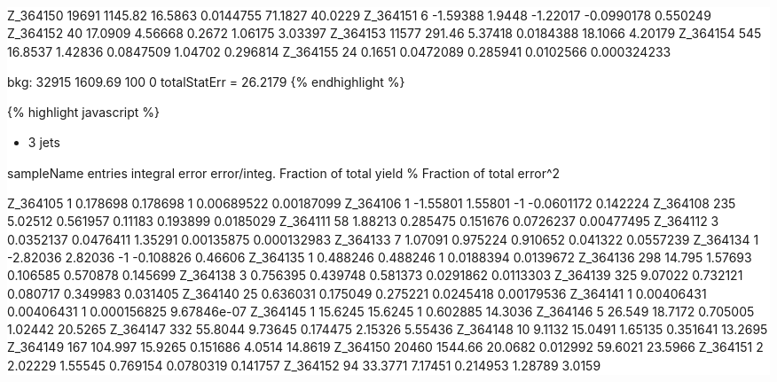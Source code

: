 Z_364150         19691       1145.82       16.5863     0.0144755           71.1827                     40.0229
Z_364151             6      -1.59388        1.9448      -1.22017           -0.0990178                  0.550249
Z_364152            40       17.0909       4.56668        0.2672           1.06175                     3.03397
Z_364153         11577        291.46       5.37418     0.0184388           18.1066                     4.20179
Z_364154           545       16.8537       1.42836     0.0847509           1.04702                     0.296814
Z_364155            24        0.1651     0.0472089      0.285941           0.0102566                   0.000324233

bkg:          32915       1609.69      100        0
totalStatErr = 26.2179
{% endhighlight %}

{% highlight javascript %}
* 3 jets

sampleName       entries    integral         error  error/integ.      Fraction of total yield %   Fraction of total error^2 

Z_364105             1      0.178698      0.178698             1      0.00689522                  0.00187099
Z_364106             1      -1.55801       1.55801            -1      -0.0601172                  0.142224
Z_364108           235       5.02512      0.561957       0.11183      0.193899                    0.0185029
Z_364111            58       1.88213      0.285475      0.151676      0.0726237                   0.00477495
Z_364112             3     0.0352137     0.0476411       1.35291      0.00135875                  0.000132983
Z_364133             7       1.07091      0.975224      0.910652      0.041322                    0.0557239
Z_364134             1      -2.82036       2.82036            -1      -0.108826                   0.46606
Z_364135             1      0.488246      0.488246             1      0.0188394                   0.0139672
Z_364136           298        14.795       1.57693      0.106585      0.570878                    0.145699
Z_364138             3      0.756395      0.439748      0.581373      0.0291862                   0.0113303
Z_364139           325       9.07022      0.732121      0.080717      0.349983                    0.031405
Z_364140            25      0.636031      0.175049      0.275221      0.0245418                   0.00179536
Z_364141             1    0.00406431    0.00406431             1      0.000156825                 9.67846e-07
Z_364145             1       15.6245       15.6245             1      0.602885                    14.3036
Z_364146             5        26.549       18.7172      0.705005      1.02442                     20.5265
Z_364147           332       55.8044       9.73645      0.174475      2.15326                     5.55436
Z_364148            10        9.1132       15.0491       1.65135      0.351641                    13.2695
Z_364149           167       104.997       15.9265      0.151686      4.0514                      14.8619
Z_364150         20460       1544.66       20.0682      0.012992      59.6021                     23.5966
Z_364151             2       2.02229       1.55545      0.769154      0.0780319                   0.141757
Z_364152            94       33.3771       7.17451      0.214953      1.28789                     3.0159